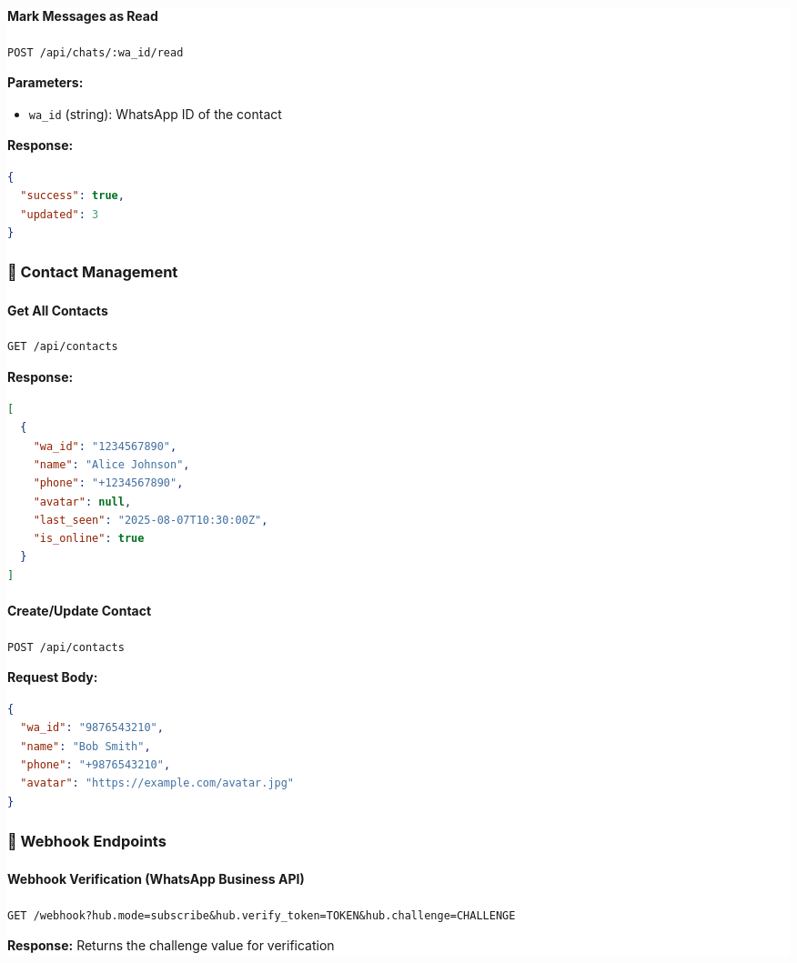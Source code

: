 #### Mark Messages as Read
```http
POST /api/chats/:wa_id/read
```
**Parameters:**
- `wa_id` (string): WhatsApp ID of the contact

**Response:**
```json
{
  "success": true,
  "updated": 3
}
```

### 👥 Contact Management

#### Get All Contacts
```http
GET /api/contacts
```
**Response:**
```json
[
  {
    "wa_id": "1234567890",
    "name": "Alice Johnson",
    "phone": "+1234567890",
    "avatar": null,
    "last_seen": "2025-08-07T10:30:00Z",
    "is_online": true
  }
]
```

#### Create/Update Contact
```http
POST /api/contacts
```
**Request Body:**
```json
{
  "wa_id": "9876543210",
  "name": "Bob Smith",
  "phone": "+9876543210",
  "avatar": "https://example.com/avatar.jpg"
}
```

### 📡 Webhook Endpoints

#### Webhook Verification (WhatsApp Business API)
```http
GET /webhook?hub.mode=subscribe&hub.verify_token=TOKEN&hub.challenge=CHALLENGE
```
**Response:** Returns the challenge value for verification
